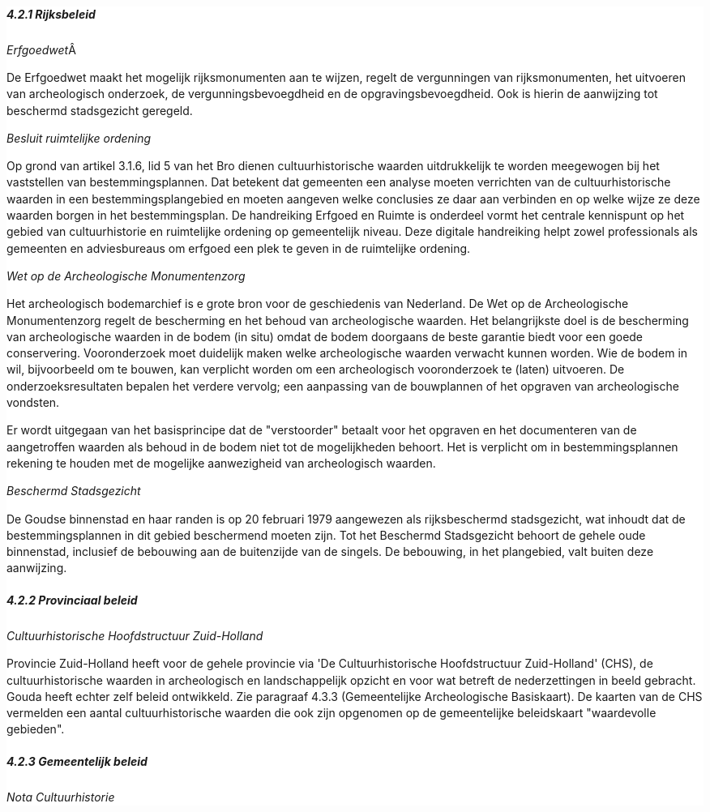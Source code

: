 ##### 4\.2\.1 Rijksbeleid

*Erfgoedwet*Â

De Erfgoedwet maakt het mogelijk rijksmonumenten aan te wijzen, regelt de vergunningen van rijksmonumenten, het uitvoeren van archeologisch onderzoek, de vergunningsbevoegdheid en de opgravingsbevoegdheid. Ook is hierin de aanwijzing tot beschermd stadsgezicht geregeld.

*Besluit ruimtelijke ordening*

Op grond van artikel 3\.1\.6, lid 5 van het Bro dienen cultuurhistorische waarden uitdrukkelijk te worden meegewogen bij het vaststellen van bestemmingsplannen. Dat betekent dat gemeenten een analyse moeten verrichten van de cultuurhistorische waarden in een bestemmingsplangebied en moeten aangeven welke conclusies ze daar aan verbinden en op welke wijze ze deze waarden borgen in het bestemmingsplan. De handreiking Erfgoed en Ruimte is onderdeel vormt het centrale kennispunt op het gebied van cultuurhistorie en ruimtelijke ordening op gemeentelijk niveau. Deze digitale handreiking helpt zowel professionals als gemeenten en adviesbureaus om erfgoed een plek te geven in de ruimtelijke ordening.

*Wet op de Archeologische Monumentenzorg*

Het archeologisch bodemarchief is e grote bron voor de geschiedenis van Nederland. De Wet op de Archeologische Monumentenzorg regelt de bescherming en het behoud van archeologische waarden. Het belangrijkste doel is de bescherming van archeologische waarden in de bodem (in situ) omdat de bodem doorgaans de beste garantie biedt voor een goede conservering. Vooronderzoek moet duidelijk maken welke archeologische waarden verwacht kunnen worden. Wie de bodem in wil, bijvoorbeeld om te bouwen, kan verplicht worden om een archeologisch vooronderzoek te (laten) uitvoeren. De onderzoeksresultaten bepalen het verdere vervolg; een aanpassing van de bouwplannen of het opgraven van archeologische vondsten.

Er wordt uitgegaan van het basisprincipe dat de "verstoorder" betaalt voor het opgraven en het documenteren van de aangetroffen waarden als behoud in de bodem niet tot de mogelijkheden behoort. Het is verplicht om in bestemmingsplannen rekening te houden met de mogelijke aanwezigheid van archeologisch waarden.

*Beschermd Stadsgezicht*

De Goudse binnenstad en haar randen is op 20 februari 1979 aangewezen als rijksbeschermd stadsgezicht, wat inhoudt dat de bestemmingsplannen in dit gebied beschermend moeten zijn. Tot het Beschermd Stadsgezicht behoort de gehele oude binnenstad, inclusief de bebouwing aan de buitenzijde van de singels. De bebouwing, in het plangebied, valt buiten deze aanwijzing.

##### 4\.2\.2 Provinciaal beleid

*Cultuurhistorische Hoofdstructuur Zuid\-Holland*

Provincie Zuid\-Holland heeft voor de gehele provincie via 'De Cultuurhistorische Hoofdstructuur Zuid\-Holland' (CHS), de cultuurhistorische waarden in archeologisch en landschappelijk opzicht en voor wat betreft de nederzettingen in beeld gebracht. Gouda heeft echter zelf beleid ontwikkeld. Zie paragraaf 4\.3\.3 (Gemeentelijke Archeologische Basiskaart). De kaarten van de CHS vermelden een aantal cultuurhistorische waarden die ook zijn opgenomen op de gemeentelijke beleidskaart "waardevolle gebieden".

##### 4\.2\.3 Gemeentelijk beleid

*Nota Cultuurhistorie*
